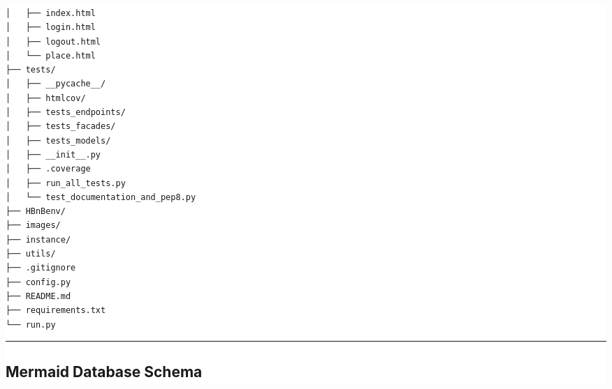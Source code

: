 ```bash
│   ├── index.html
│   ├── login.html
│   ├── logout.html
│   └── place.html
├── tests/
│   ├── __pycache__/
│   ├── htmlcov/
│   ├── tests_endpoints/
│   ├── tests_facades/
│   ├── tests_models/
│   ├── __init__.py
│   ├── .coverage
│   ├── run_all_tests.py
│   └── test_documentation_and_pep8.py
├── HBnBenv/
├── images/
├── instance/
├── utils/
├── .gitignore
├── config.py
├── README.md
├── requirements.txt
└── run.py
```
---
## **Mermaid Database Schema**
